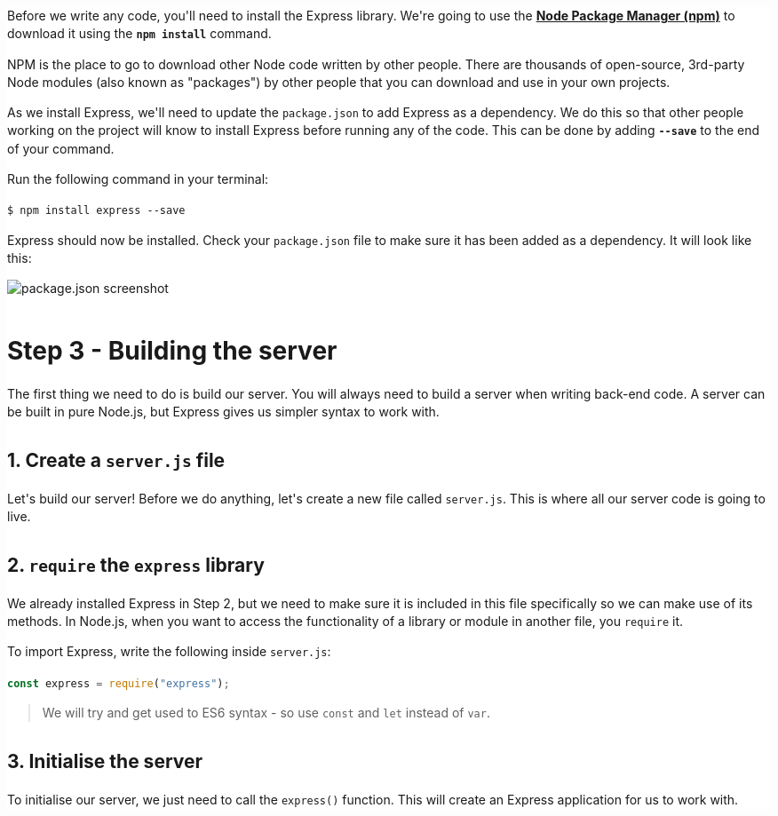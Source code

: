 Before we write any code, you'll need to install the Express library. We're
going to use the **[Node Package Manager (npm)](https://www.npmjs.com/)** to
download it using the **`npm install`** command.

NPM is the place to go to download other Node code written by other people.
There are thousands of open-source, 3rd-party Node modules (also known as
"packages") by other people that you can download and use in your own projects.

As we install Express, we'll need to update the `package.json` to add Express as
a dependency. We do this so that other people working on the project will know
to install Express before running any of the code. This can be done by adding
**`--save`** to the end of your command.

Run the following command in your terminal:

`$ npm install express --save`

Express should now be installed. Check your `package.json` file to make sure it
has been added as a dependency. It will look like this:

![package.json screenshot](https://cloud.githubusercontent.com/assets/10683087/16382664/be35f0b4-3c79-11e6-82b6-ae9e4a037c3f.png)

# Step 3 - Building the server

The first thing we need to do is build our server. You will always need to build
a server when writing back-end code. A server can be built in pure Node.js, but
Express gives us simpler syntax to work with.

## 1. Create a `server.js` file

Let's build our server! Before we do anything, let's create a new file called
`server.js`. This is where all our server code is going to live.

## 2. `require` the `express` library

We already installed Express in Step 2, but we need to make sure it is included
in this file specifically so we can make use of its methods. In Node.js, when
you want to access the functionality of a library or module in another file, you
`require` it.

To import Express, write the following inside `server.js`:

```js
const express = require("express");
```

> We will try and get used to ES6 syntax - so use `const` and `let` instead of
> `var`.

## 3. Initialise the server

To initialise our server, we just need to call the `express()` function. This
will create an Express application for us to work with.
